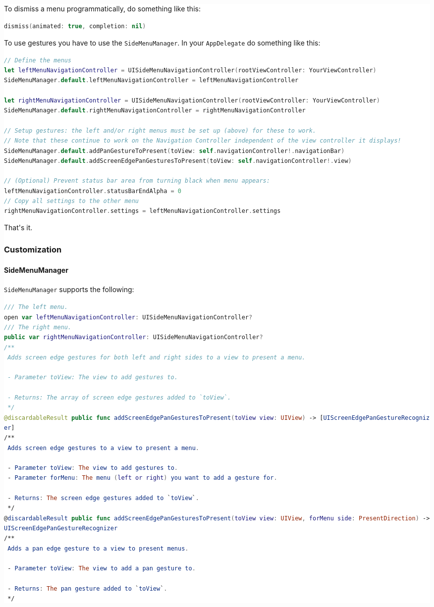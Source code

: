 To dismiss a menu programmatically, do something like this:
``` swift
dismiss(animated: true, completion: nil)
```

To use gestures you have to use the `SideMenuManager`. In your `AppDelegate` do something like this:
``` swift
// Define the menus
let leftMenuNavigationController = UISideMenuNavigationController(rootViewController: YourViewController)
SideMenuManager.default.leftMenuNavigationController = leftMenuNavigationController

let rightMenuNavigationController = UISideMenuNavigationController(rootViewController: YourViewController)
SideMenuManager.default.rightMenuNavigationController = rightMenuNavigationController

// Setup gestures: the left and/or right menus must be set up (above) for these to work.
// Note that these continue to work on the Navigation Controller independent of the view controller it displays!
SideMenuManager.default.addPanGestureToPresent(toView: self.navigationController!.navigationBar)
SideMenuManager.default.addScreenEdgePanGesturesToPresent(toView: self.navigationController!.view)

// (Optional) Prevent status bar area from turning black when menu appears:
leftMenuNavigationController.statusBarEndAlpha = 0
// Copy all settings to the other menu
rightMenuNavigationController.settings = leftMenuNavigationController.settings
```
That's it.
### Customization
#### SideMenuManager
`SideMenuManager` supports the following:
``` swift
/// The left menu.
open var leftMenuNavigationController: UISideMenuNavigationController?
/// The right menu.
public var rightMenuNavigationController: UISideMenuNavigationController?
/**
 Adds screen edge gestures for both left and right sides to a view to present a menu.

 - Parameter toView: The view to add gestures to.

 - Returns: The array of screen edge gestures added to `toView`.
 */
@discardableResult public func addScreenEdgePanGesturesToPresent(toView view: UIView) -> [UIScreenEdgePanGestureRecognizer]
/**
 Adds screen edge gestures to a view to present a menu.

 - Parameter toView: The view to add gestures to.
 - Parameter forMenu: The menu (left or right) you want to add a gesture for.

 - Returns: The screen edge gestures added to `toView`.
 */
@discardableResult public func addScreenEdgePanGesturesToPresent(toView view: UIView, forMenu side: PresentDirection) -> UIScreenEdgePanGestureRecognizer
/**
 Adds a pan edge gesture to a view to present menus.

 - Parameter toView: The view to add a pan gesture to.

 - Returns: The pan gesture added to `toView`.
 */
```